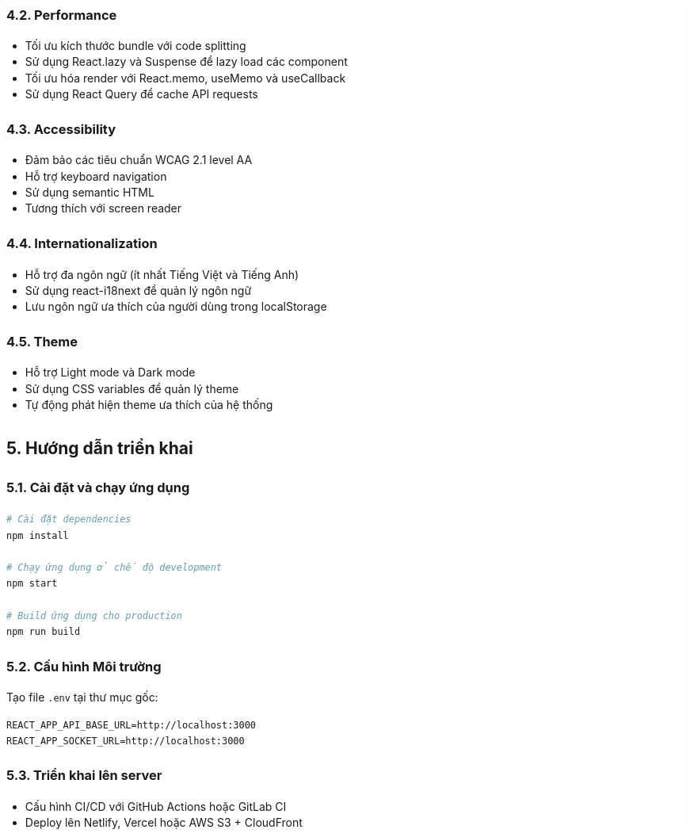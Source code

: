 ### 4.2. Performance

- Tối ưu kích thước bundle với code splitting
- Sử dụng React.lazy và Suspense để lazy load các component
- Tối ưu hóa render với React.memo, useMemo và useCallback
- Sử dụng React Query để cache API requests

### 4.3. Accessibility

- Đảm bảo các tiêu chuẩn WCAG 2.1 level AA
- Hỗ trợ keyboard navigation
- Sử dụng semantic HTML
- Tương thích với screen reader

### 4.4. Internationalization

- Hỗ trợ đa ngôn ngữ (ít nhất Tiếng Việt và Tiếng Anh)
- Sử dụng react-i18next để quản lý ngôn ngữ
- Lưu ngôn ngữ ưa thích của người dùng trong localStorage

### 4.5. Theme

- Hỗ trợ Light mode và Dark mode
- Sử dụng CSS variables để quản lý theme
- Tự động phát hiện theme ưa thích của hệ thống

## 5. Hướng dẫn triển khai

### 5.1. Cài đặt và chạy ứng dụng

```bash
# Cài đặt dependencies
npm install

# Chạy ứng dụng ở chế độ development
npm start

# Build ứng dụng cho production
npm run build
```

### 5.2. Cấu hình Môi trường

Tạo file `.env` tại thư mục gốc:

```
REACT_APP_API_BASE_URL=http://localhost:3000
REACT_APP_SOCKET_URL=http://localhost:3000
```

### 5.3. Triển khai lên server

- Cấu hình CI/CD với GitHub Actions hoặc GitLab CI
- Deploy lên Netlify, Vercel hoặc AWS S3 + CloudFront
